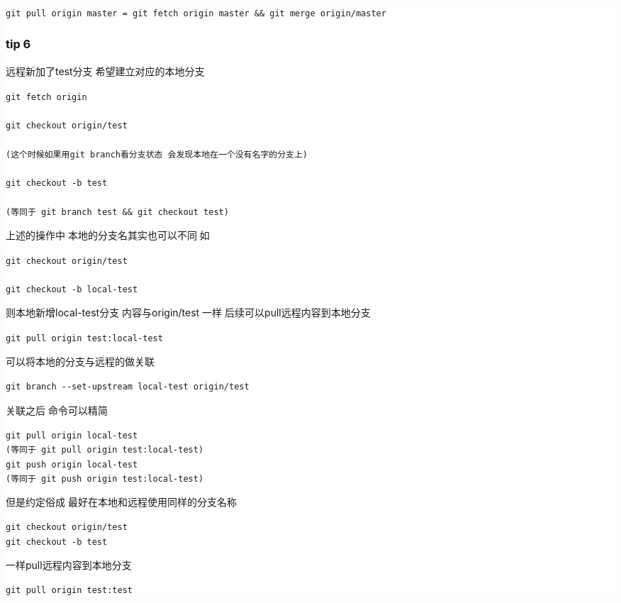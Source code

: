 ```
git pull origin master = git fetch origin master && git merge origin/master
```

### tip 6

远程新加了test分支 希望建立对应的本地分支

```
git fetch origin

git checkout origin/test

(这个时候如果用git branch看分支状态 会发现本地在一个没有名字的分支上)

git checkout -b test

(等同于 git branch test && git checkout test)

```

上述的操作中 本地的分支名其实也可以不同 如

```
git checkout origin/test

git checkout -b local-test
```

则本地新增local-test分支 内容与origin/test 一样 后续可以pull远程内容到本地分支

```
git pull origin test:local-test
```

可以将本地的分支与远程的做关联

```
git branch --set-upstream local-test origin/test
```

关联之后 命令可以精简

```
git pull origin local-test
(等同于 git pull origin test:local-test)
git push origin local-test
(等同于 git push origin test:local-test)
```

但是约定俗成 最好在本地和远程使用同样的分支名称

```
git checkout origin/test
git checkout -b test
```

一样pull远程内容到本地分支

```
git pull origin test:test
```
